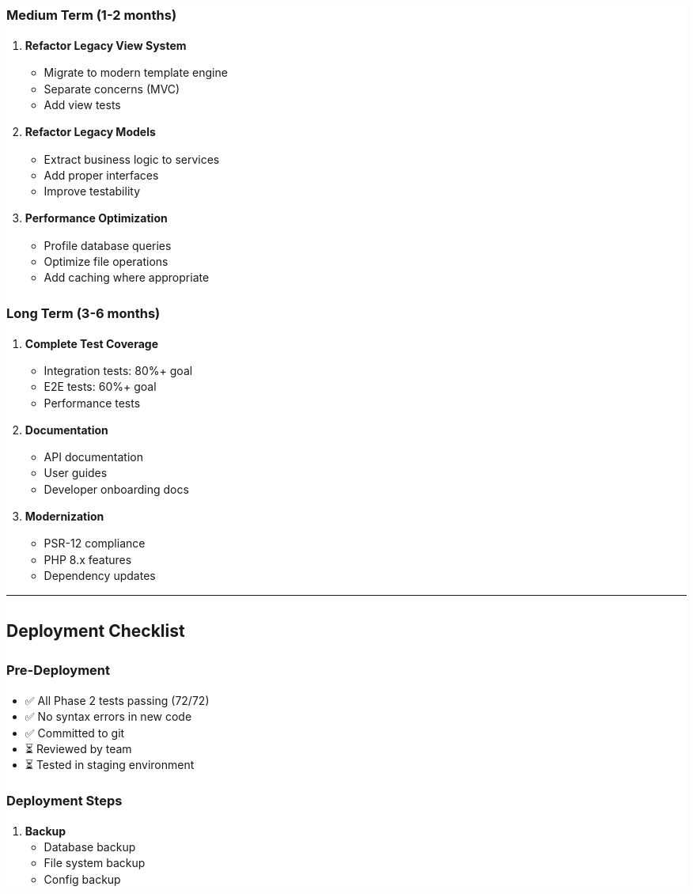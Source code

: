 ### Medium Term (1-2 months)

1. **Refactor Legacy View System**
   - Migrate to modern template engine
   - Separate concerns (MVC)
   - Add view tests

2. **Refactor Legacy Models**
   - Extract business logic to services
   - Add proper interfaces
   - Improve testability

3. **Performance Optimization**
   - Profile database queries
   - Optimize file operations
   - Add caching where appropriate

### Long Term (3-6 months)

1. **Complete Test Coverage**
   - Integration tests: 80%+ goal
   - E2E tests: 60%+ goal
   - Performance tests

2. **Documentation**
   - API documentation
   - User guides
   - Developer onboarding docs

3. **Modernization**
   - PSR-12 compliance
   - PHP 8.x features
   - Dependency updates

---

## Deployment Checklist

### Pre-Deployment

- ✅ All Phase 2 tests passing (72/72)
- ✅ No syntax errors in new code
- ✅ Committed to git
- ⏳ Reviewed by team
- ⏳ Tested in staging environment

### Deployment Steps

1. **Backup**
   - Database backup
   - File system backup
   - Config backup
